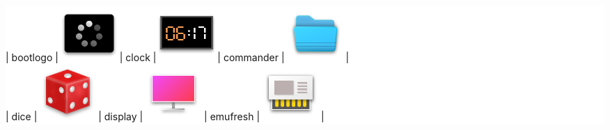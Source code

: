 |    bootlogo    | <img width="80" src="./apps/bootlogo@2x.png">      |     clock      | <img width="80" src="./apps/clock@2x.png">        |    commander    | <img width="80" src="./apps/commander@2x.png">       |  
|      dice      | <img width="80" src="./apps/dice@2x.png">          |    display     | <img width="80" src="./apps/display@2x.png">      |    emufresh     | <img width="80" src="./apps/emufresh@2x.png">        |  